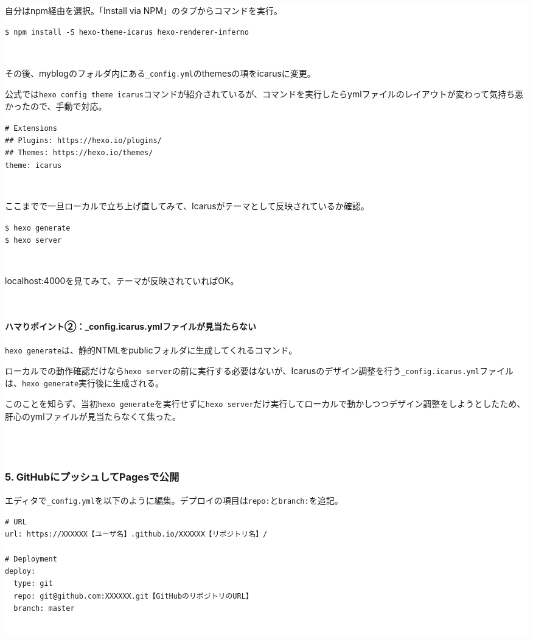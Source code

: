 自分はnpm経由を選択。「Install via NPM」のタブからコマンドを実行。

~~~
$ npm install -S hexo-theme-icarus hexo-renderer-inferno
~~~
<br>

その後、myblogのフォルダ内にある`_config.yml`のthemesの項をicarusに変更。

公式では`hexo config theme icarus`コマンドが紹介されているが、コマンドを実行したらymlファイルのレイアウトが変わって気持ち悪かったので、手動で対応。

~~~
# Extensions
## Plugins: https://hexo.io/plugins/
## Themes: https://hexo.io/themes/
theme: icarus
~~~
<br>

ここまでで一旦ローカルで立ち上げ直してみて、Icarusがテーマとして反映されているか確認。

~~~
$ hexo generate
$ hexo server
~~~
<br>

localhost:4000を見てみて、テーマが反映されていればOK。

<br>

#### **ハマりポイント②：_config.icarus.ymlファイルが見当たらない**

`hexo generate`は、静的NTMLをpublicフォルダに生成してくれるコマンド。

ローカルでの動作確認だけなら`hexo server`の前に実行する必要はないが、Icarusのデザイン調整を行う`_config.icarus.yml`ファイルは、`hexo generate`実行後に生成される。

このことを知らず、当初`hexo generate`を実行せずに`hexo server`だけ実行してローカルで動かしつつデザイン調整をしようとしたため、肝心のymlファイルが見当たらなくて焦った。

<br>
<br>

### **5. GitHubにプッシュしてPagesで公開**

エディタで`_config.yml`を以下のように編集。デプロイの項目は`repo:`と`branch:`を追記。

~~~
# URL
url: https://XXXXXX【ユーザ名】.github.io/XXXXXX【リポジトリ名】/

# Deployment
deploy:
  type: git
  repo: git@github.com:XXXXXX.git【GitHubのリポジトリのURL】
  branch: master
~~~
<br>
